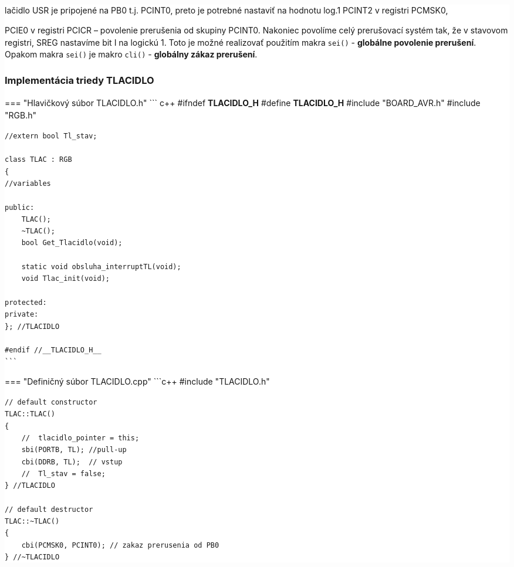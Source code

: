 lačidlo USR je pripojené na PB0 t.j. PCINT0, preto je potrebné nastaviť na hodnotu log.1 PCINT2 v registri PCMSK0,

PCIE0 v registri PCICR – povolenie prerušenia od skupiny PCINT0. Nakoniec povolíme celý prerušovací systém tak, že v stavovom registri, SREG nastavíme bit I na logickú 1. Toto je možné realizovať použitím makra `sei()` - **globálne povolenie prerušení**. Opakom makra `sei()` je makro `cli()` - **globálny zákaz prerušení**.

### Implementácia triedy TLACIDLO

=== "Hlavičkový súbor TLACIDLO.h"
    ``` c++
    #ifndef __TLACIDLO_H__
    #define __TLACIDLO_H__
    #include "BOARD_AVR.h"
    #include "RGB.h"
    
    //extern bool Tl_stav;
    
    class TLAC : RGB
    {
    //variables
                
    public:
        TLAC();
        ~TLAC();
        bool Get_Tlacidlo(void);
              
        static void obsluha_interruptTL(void);
        void Tlac_init(void);
    
    protected:
    private:
    }; //TLACIDLO
    
    #endif //__TLACIDLO_H__
    ```
=== "Definičný súbor TLACIDLO.cpp"
    ```c++
    #include "TLACIDLO.h"

    // default constructor
    TLAC::TLAC()
    {
        //	tlacidlo_pointer = this;
        sbi(PORTB, TL); //pull-up
        cbi(DDRB, TL);  // vstup
        //	Tl_stav = false;
    } //TLACIDLO
    
    // default destructor
    TLAC::~TLAC()
    {
        cbi(PCMSK0, PCINT0); // zakaz prerusenia od PB0
    } //~TLACIDLO
    